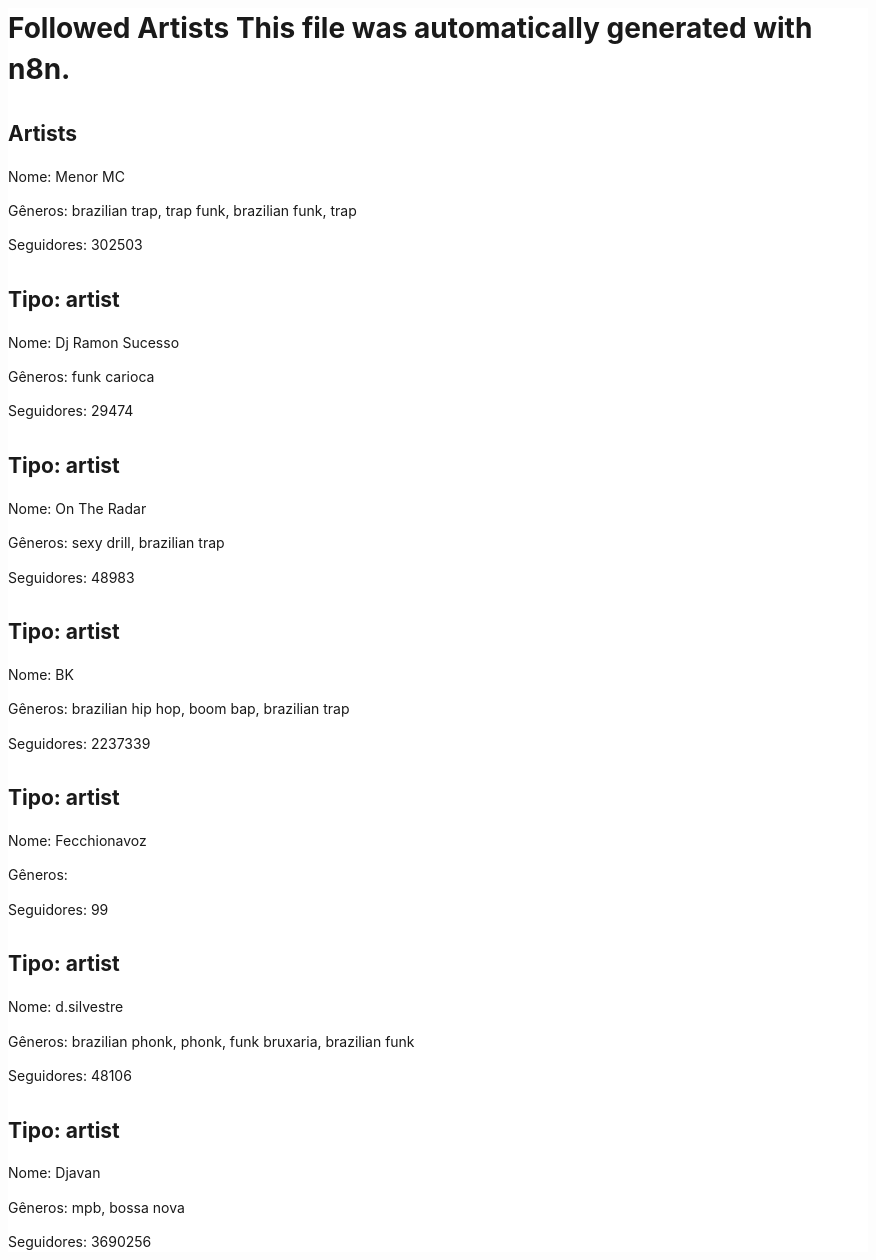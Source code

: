 # Followed Artists  This file was automatically generated with n8n.  
## Artists  
Nome: Menor MC 

Gêneros: brazilian trap, trap funk, brazilian funk, trap

Seguidores: 302503

Tipo: artist
---
Nome: Dj Ramon Sucesso 

Gêneros: funk carioca

Seguidores: 29474

Tipo: artist
---
Nome: On The Radar 

Gêneros: sexy drill, brazilian trap

Seguidores: 48983

Tipo: artist
---
Nome: BK 

Gêneros: brazilian hip hop, boom bap, brazilian trap

Seguidores: 2237339

Tipo: artist
---
Nome: Fecchionavoz 

Gêneros: 

Seguidores: 99

Tipo: artist
---
Nome: d.silvestre 

Gêneros: brazilian phonk, phonk, funk bruxaria, brazilian funk

Seguidores: 48106

Tipo: artist
---
Nome: Djavan 

Gêneros: mpb, bossa nova

Seguidores: 3690256
